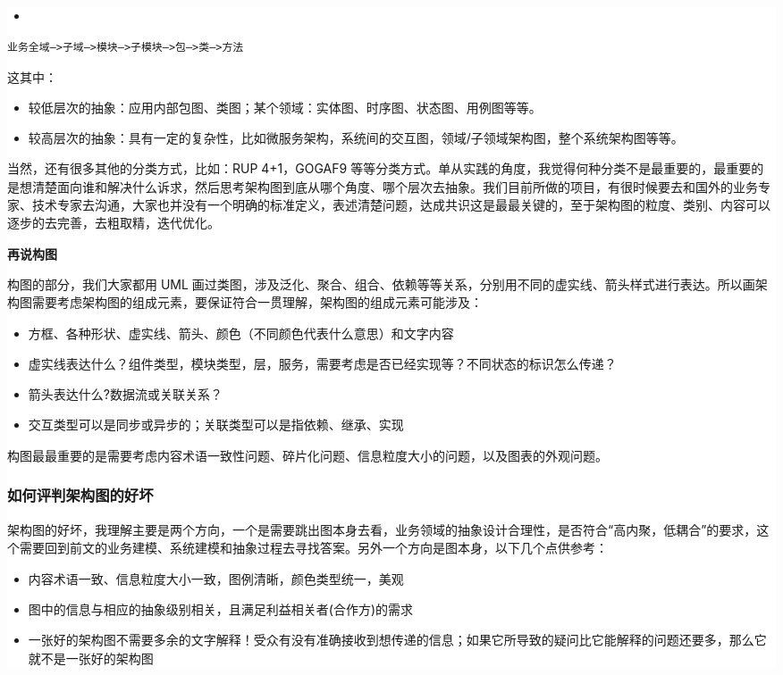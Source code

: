 - 

```
业务全域—>子域—>模块—>子模块—>包—>类—>方法
```



这其中：



- 较低层次的抽象：应用内部包图、类图；某个领域：实体图、时序图、状态图、用例图等等。



- 较高层次的抽象：具有一定的复杂性，比如微服务架构，系统间的交互图，领域/子领域架构图，整个系统架构图等等。



当然，还有很多其他的分类方式，比如：RUP 4+1，GOGAF9 等等分类方式。单从实践的角度，我觉得何种分类不是最重要的，最重要的是想清楚面向谁和解决什么诉求，然后思考架构图到底从哪个角度、哪个层次去抽象。我们目前所做的项目，有很时候要去和国外的业务专家、技术专家去沟通，大家也并没有一个明确的标准定义，表述清楚问题，达成共识这是最最关键的，至于架构图的粒度、类别、内容可以逐步的去完善，去粗取精，迭代优化。



**再说构图**



构图的部分，我们大家都用 UML 画过类图，涉及泛化、聚合、组合、依赖等等关系，分别用不同的虚实线、箭头样式进行表达。所以画架构图需要考虑架构图的组成元素，要保证符合一贯理解，架构图的组成元素可能涉及：



- 方框、各种形状、虚实线、箭头、颜色（不同颜色代表什么意思）和文字内容



- 虚实线表达什么？组件类型，模块类型，层，服务，需要考虑是否已经实现等？不同状态的标识怎么传递？



- 箭头表达什么?数据流或关联关系？



- 交互类型可以是同步或异步的；关联类型可以是指依赖、继承、实现



构图最最重要的是需要考虑内容术语一致性问题、碎片化问题、信息粒度大小的问题，以及图表的外观问题。



### 如何评判架构图的好坏



架构图的好坏，我理解主要是两个方向，一个是需要跳出图本身去看，业务领域的抽象设计合理性，是否符合“高内聚，低耦合”的要求，这个需要回到前文的业务建模、系统建模和抽象过程去寻找答案。另外一个方向是图本身，以下几个点供参考：



- 内容术语一致、信息粒度大小一致，图例清晰，颜色类型统一，美观



- 图中的信息与相应的抽象级别相关，且满足利益相关者(合作方)的需求



- 一张好的架构图不需要多余的文字解释！受众有没有准确接收到想传递的信息；如果它所导致的疑问比它能解释的问题还要多，那么它就不是一张好的架构图
